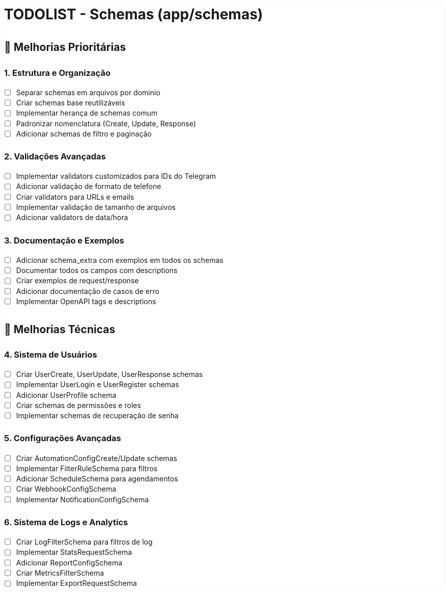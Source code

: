 # TODOLIST - Schemas (app/schemas)

## 🚀 Melhorias Prioritárias

### 1. Estrutura e Organização
- [ ] Separar schemas em arquivos por domínio
- [ ] Criar schemas base reutilizáveis
- [ ] Implementar herança de schemas comum
- [ ] Padronizar nomenclatura (Create, Update, Response)
- [ ] Adicionar schemas de filtro e paginação

### 2. Validações Avançadas
- [ ] Implementar validators customizados para IDs do Telegram
- [ ] Adicionar validação de formato de telefone
- [ ] Criar validators para URLs e emails
- [ ] Implementar validação de tamanho de arquivos
- [ ] Adicionar validators de data/hora

### 3. Documentação e Exemplos
- [ ] Adicionar schema_extra com exemplos em todos os schemas
- [ ] Documentar todos os campos com descriptions
- [ ] Criar exemplos de request/response
- [ ] Adicionar documentação de casos de erro
- [ ] Implementar OpenAPI tags e descriptions

## 🔧 Melhorias Técnicas

### 4. Sistema de Usuários
- [ ] Criar UserCreate, UserUpdate, UserResponse schemas
- [ ] Implementar UserLogin e UserRegister schemas
- [ ] Adicionar UserProfile schema
- [ ] Criar schemas de permissões e roles
- [ ] Implementar schemas de recuperação de senha

### 5. Configurações Avançadas
- [ ] Criar AutomationConfigCreate/Update schemas
- [ ] Implementar FilterRuleSchema para filtros
- [ ] Adicionar ScheduleSchema para agendamentos
- [ ] Criar WebhookConfigSchema
- [ ] Implementar NotificationConfigSchema

### 6. Sistema de Logs e Analytics
- [ ] Criar LogFilterSchema para filtros de log
- [ ] Implementar StatsRequestSchema
- [ ] Adicionar ReportConfigSchema
- [ ] Criar MetricsFilterSchema
- [ ] Implementar ExportRequestSchema
